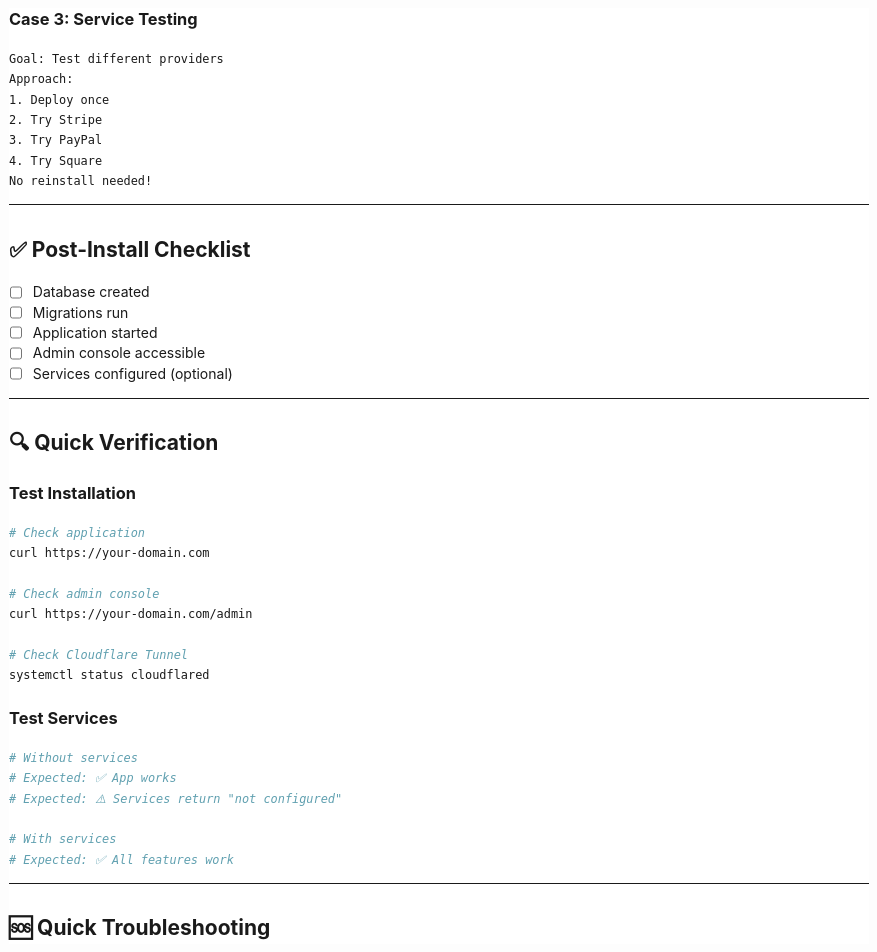 ### Case 3: Service Testing
```
Goal: Test different providers
Approach:
1. Deploy once
2. Try Stripe
3. Try PayPal
4. Try Square
No reinstall needed!
```

---

## ✅ Post-Install Checklist

- [ ] Database created
- [ ] Migrations run
- [ ] Application started
- [ ] Admin console accessible
- [ ] Services configured (optional)

---

## 🔍 Quick Verification

### Test Installation
```bash
# Check application
curl https://your-domain.com

# Check admin console
curl https://your-domain.com/admin

# Check Cloudflare Tunnel
systemctl status cloudflared
```

### Test Services
```bash
# Without services
# Expected: ✅ App works
# Expected: ⚠️ Services return "not configured"

# With services
# Expected: ✅ All features work
```

---

## 🆘 Quick Troubleshooting
